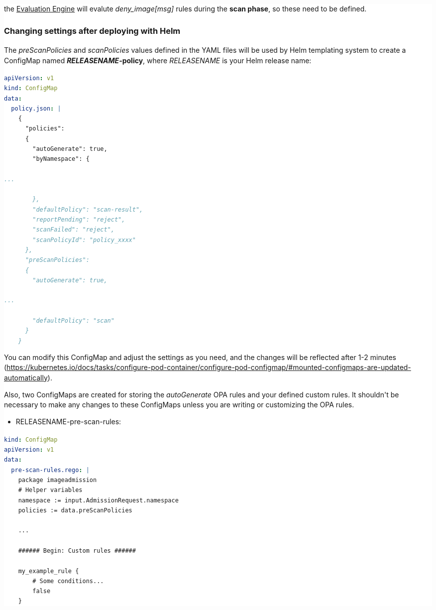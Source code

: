 the [Evaluation Engine](#evaluation-engine) will evalute *deny_image[msg]* rules during the **scan phase**, so these need to be defined.

### Changing settings after deploying with Helm

The *preScanPolicies* and *scanPolicies* values defined in the YAML files will be used by Helm templating system to create a ConfigMap named ***RELEASENAME*-policy**, where *RELEASENAME* is your Helm release name:

```yaml
apiVersion: v1
kind: ConfigMap
data:
  policy.json: |
    {
      "policies":
      {
        "autoGenerate": true,
        "byNamespace": {

...

        },
        "defaultPolicy": "scan-result",
        "reportPending": "reject",
        "scanFailed": "reject",
        "scanPolicyId": "policy_xxxx"
      },
      "preScanPolicies":
      {
        "autoGenerate": true,

...

        "defaultPolicy": "scan"
      }
    }
```

You can modify this ConfigMap and adjust the settings as you need, and the changes will be reflected after 1-2 minutes (https://kubernetes.io/docs/tasks/configure-pod-container/configure-pod-configmap/#mounted-configmaps-are-updated-automatically).

Also, two ConfigMaps are created for storing the *autoGenerate* OPA rules and your defined custom rules. It shouldn't be necessary to make any changes to these ConfigMaps unless you are writing or customizing the OPA rules.

* RELEASENAME-pre-scan-rules:

```yaml
kind: ConfigMap
apiVersion: v1
data:
  pre-scan-rules.rego: |
    package imageadmission
    # Helper variables
    namespace := input.AdmissionRequest.namespace
    policies := data.preScanPolicies

    ...

    ###### Begin: Custom rules ######

    my_example_rule {
        # Some conditions...
        false
    }
```